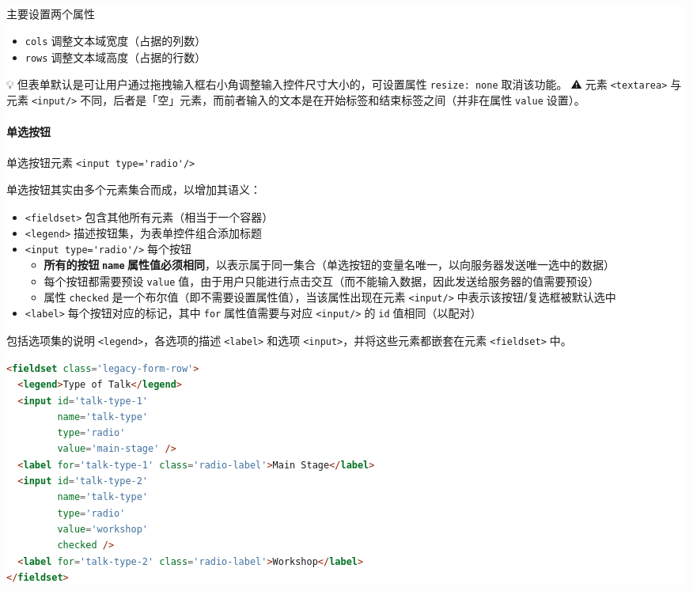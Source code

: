 主要设置两个属性
* `cols` 调整文本域宽度（占据的列数）
* `rows` 调整文本域高度（占据的行数）

:bulb: 但表单默认是可让用户通过拖拽输入框右小角调整输入控件尺寸大小的，可设置属性 `resize: none` 取消该功能。
:warning: 元素 `<textarea>` 与元素 `<input/>` 不同，后者是「空」元素，而前者输入的文本是在开始标签和结束标签之间（并非在属性 `value` 设置）。

#### 单选按钮
单选按钮元素 `<input type='radio'/>`

单选按钮其实由多个元素集合而成，以增加其语义：

* `<fieldset>` 包含其他所有元素（相当于一个容器）
* `<legend>` 描述按钮集，为表单控件组合添加标题
* `<input type='radio'/>` 每个按钮
  * **所有的按钮 `name` 属性值必须相同**，以表示属于同一集合（单选按钮的变量名唯一，以向服务器发送唯一选中的数据）
  * 每个按钮都需要预设 `value` 值，由于用户只能进行点击交互（而不能输入数据，因此发送给服务器的值需要预设）
  * 属性 `checked` 是一个布尔值（即不需要设置属性值），当该属性出现在元素 `<input/>` 中表示该按钮/复选框被默认选中
* `<label>` 每个按钮对应的标记，其中 `for` 属性值需要与对应 `<input/>` 的 `id` 值相同（以配对）

包括选项集的说明 `<legend>`，各选项的描述 `<label>` 和选项 `<input>`，并将这些元素都嵌套在元素 `<fieldset>` 中。

```html
<fieldset class='legacy-form-row'>
  <legend>Type of Talk</legend>
  <input id='talk-type-1'
         name='talk-type'
         type='radio'
         value='main-stage' />
  <label for='talk-type-1' class='radio-label'>Main Stage</label>
  <input id='talk-type-2'
         name='talk-type'
         type='radio'
         value='workshop'
         checked />
  <label for='talk-type-2' class='radio-label'>Workshop</label>
</fieldset>
```
